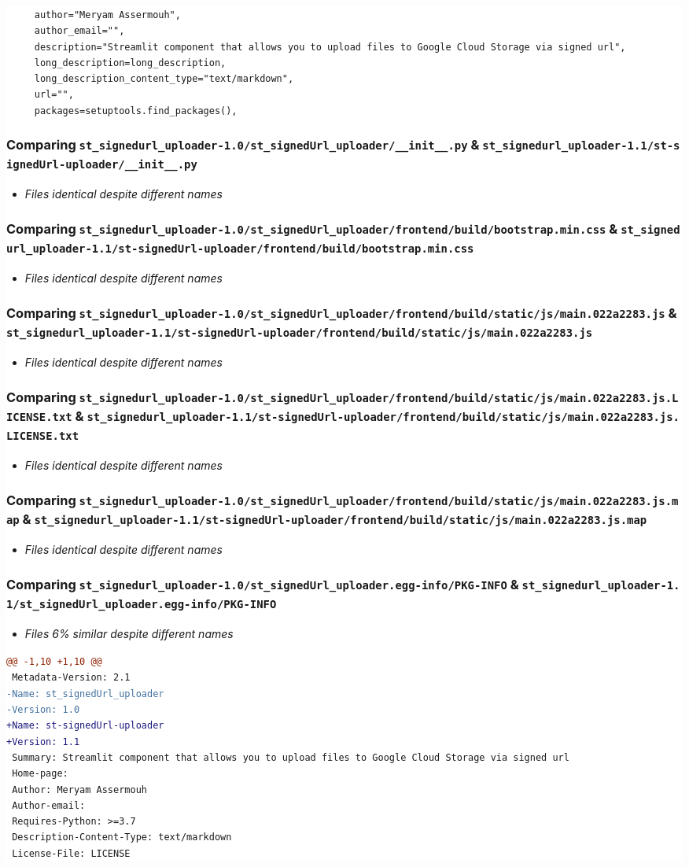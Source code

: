 ```
     author="Meryam Assermouh",
     author_email="",
     description="Streamlit component that allows you to upload files to Google Cloud Storage via signed url",
     long_description=long_description,
     long_description_content_type="text/markdown",
     url="",
     packages=setuptools.find_packages(),
```

### Comparing `st_signedurl_uploader-1.0/st_signedUrl_uploader/__init__.py` & `st_signedurl_uploader-1.1/st-signedUrl-uploader/__init__.py`

 * *Files identical despite different names*

### Comparing `st_signedurl_uploader-1.0/st_signedUrl_uploader/frontend/build/bootstrap.min.css` & `st_signedurl_uploader-1.1/st-signedUrl-uploader/frontend/build/bootstrap.min.css`

 * *Files identical despite different names*

### Comparing `st_signedurl_uploader-1.0/st_signedUrl_uploader/frontend/build/static/js/main.022a2283.js` & `st_signedurl_uploader-1.1/st-signedUrl-uploader/frontend/build/static/js/main.022a2283.js`

 * *Files identical despite different names*

### Comparing `st_signedurl_uploader-1.0/st_signedUrl_uploader/frontend/build/static/js/main.022a2283.js.LICENSE.txt` & `st_signedurl_uploader-1.1/st-signedUrl-uploader/frontend/build/static/js/main.022a2283.js.LICENSE.txt`

 * *Files identical despite different names*

### Comparing `st_signedurl_uploader-1.0/st_signedUrl_uploader/frontend/build/static/js/main.022a2283.js.map` & `st_signedurl_uploader-1.1/st-signedUrl-uploader/frontend/build/static/js/main.022a2283.js.map`

 * *Files identical despite different names*

### Comparing `st_signedurl_uploader-1.0/st_signedUrl_uploader.egg-info/PKG-INFO` & `st_signedurl_uploader-1.1/st_signedUrl_uploader.egg-info/PKG-INFO`

 * *Files 6% similar despite different names*

```diff
@@ -1,10 +1,10 @@
 Metadata-Version: 2.1
-Name: st_signedUrl_uploader
-Version: 1.0
+Name: st-signedUrl-uploader
+Version: 1.1
 Summary: Streamlit component that allows you to upload files to Google Cloud Storage via signed url
 Home-page: 
 Author: Meryam Assermouh
 Author-email: 
 Requires-Python: >=3.7
 Description-Content-Type: text/markdown
 License-File: LICENSE
```